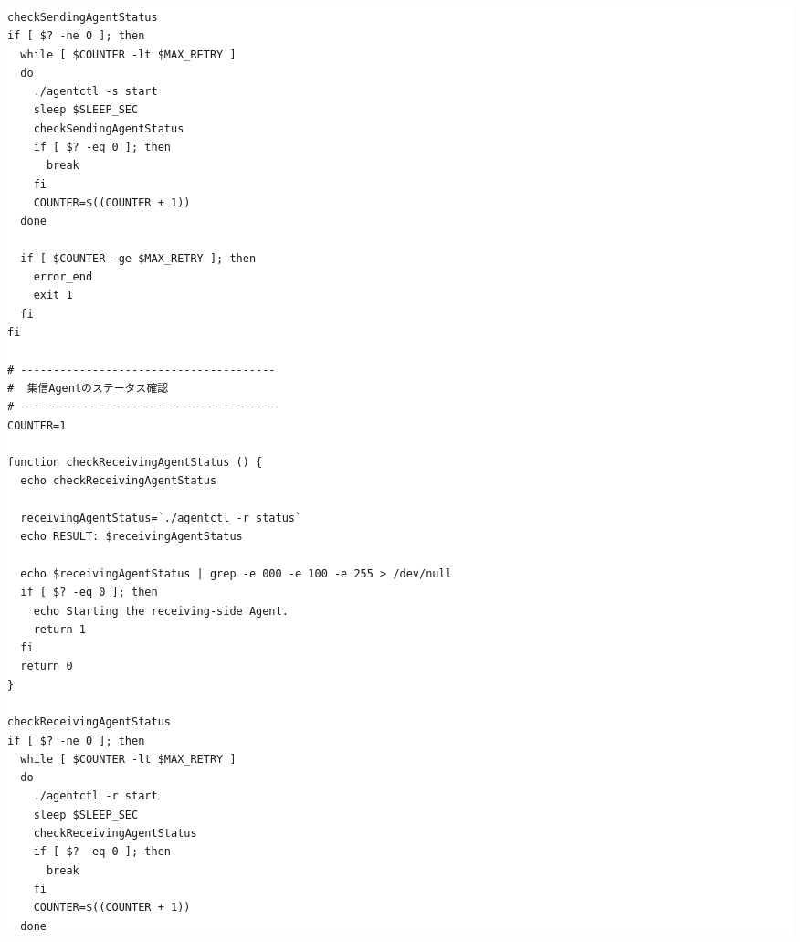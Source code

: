     checkSendingAgentStatus
    if [ $? -ne 0 ]; then 
      while [ $COUNTER -lt $MAX_RETRY ]
      do
        ./agentctl -s start
        sleep $SLEEP_SEC
        checkSendingAgentStatus
        if [ $? -eq 0 ]; then 
          break 
        fi 
        COUNTER=$((COUNTER + 1))
      done 
    
      if [ $COUNTER -ge $MAX_RETRY ]; then
        error_end
        exit 1
      fi 
    fi 
    
    # --------------------------------------- 
    #  集信Agentのステータス確認 
    # --------------------------------------- 
    COUNTER=1
    
    function checkReceivingAgentStatus () {
      echo checkReceivingAgentStatus
    
      receivingAgentStatus=`./agentctl -r status`
      echo RESULT: $receivingAgentStatus 
    
      echo $receivingAgentStatus | grep -e 000 -e 100 -e 255 > /dev/null
      if [ $? -eq 0 ]; then 
        echo Starting the receiving-side Agent.
        return 1
      fi 
      return 0
    }
    
    checkReceivingAgentStatus
    if [ $? -ne 0 ]; then 
      while [ $COUNTER -lt $MAX_RETRY ]
      do 
        ./agentctl -r start
        sleep $SLEEP_SEC
        checkReceivingAgentStatus
        if [ $? -eq 0 ]; then 
          break 
        fi 
        COUNTER=$((COUNTER + 1))
      done 
      